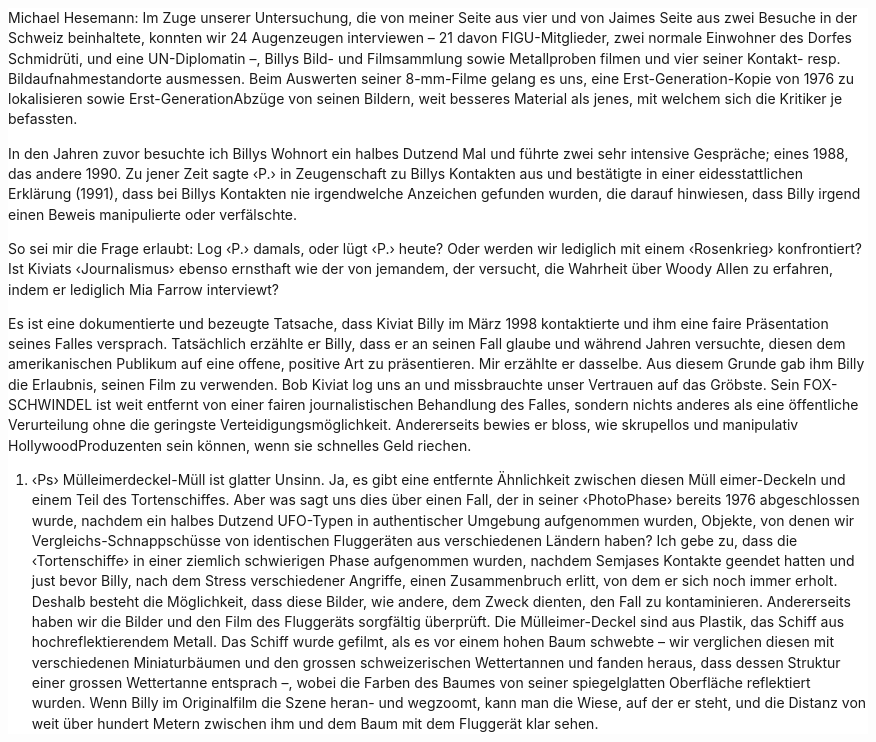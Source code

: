 Michael Hesemann: Im Zuge unserer Untersuchung, die von meiner Seite aus vier und von Jaimes Seite aus
zwei Besuche in der Schweiz beinhaltete, konnten wir 24 Augenzeugen interviewen – 21 davon FIGU-Mitglieder,
zwei normale Einwohner des Dorfes Schmidrüti, und eine UN-Diplomatin –, Billys Bild- und Filmsammlung
sowie Metallproben filmen und vier seiner Kontakt- resp. Bildaufnahmestandorte ausmessen. Beim Auswerten
seiner 8-mm-Filme gelang es uns, eine Erst-Generation-Kopie von 1976 zu lokalisieren sowie Erst-GenerationAbzüge von seinen Bildern, weit besseres Material als jenes, mit welchem sich die Kritiker je befassten.

In den Jahren zuvor besuchte ich Billys Wohnort ein halbes Dutzend Mal und führte zwei sehr intensive
Gespräche; eines 1988, das andere 1990. Zu jener Zeit sagte ‹P.› in Zeugenschaft zu Billys Kontakten aus und
bestätigte in einer eidesstattlichen Erklärung (1991), dass bei Billys Kontakten nie irgendwelche Anzeichen
gefunden wurden, die darauf hinwiesen, dass Billy irgend einen Beweis manipulierte oder verfälschte.

So sei mir die Frage erlaubt: Log ‹P.› damals, oder lügt ‹P.› heute? Oder werden wir lediglich mit einem ‹Rosenkrieg› konfrontiert? Ist Kiviats ‹Journalismus› ebenso ernsthaft wie der von jemandem, der versucht, die
Wahrheit über Woody Allen zu erfahren, indem er lediglich Mia Farrow interviewt?

Es ist eine dokumentierte und bezeugte Tatsache, dass Kiviat Billy im März 1998 kontaktierte und ihm eine faire
Präsentation seines Falles versprach. Tatsächlich erzählte er Billy, dass er an seinen Fall glaube und während
Jahren versuchte, diesen dem amerikanischen Publikum auf eine offene, positive Art zu präsentieren. Mir
erzählte er dasselbe. Aus diesem Grunde gab ihm Billy die Erlaubnis, seinen Film zu verwenden. Bob Kiviat log
uns an und missbrauchte unser Vertrauen auf das Gröbste. Sein FOX-SCHWINDEL ist weit entfernt von einer
fairen journalistischen Behandlung des Falles, sondern nichts anderes als eine öffentliche Verurteilung ohne die
geringste Verteidigungsmöglichkeit. Andererseits bewies er bloss, wie skrupellos und manipulativ HollywoodProduzenten sein können, wenn sie schnelles Geld riechen.

1. ‹Ps› Mülleimerdeckel-Müll ist glatter Unsinn. Ja, es gibt eine entfernte Ähnlichkeit zwischen diesen Müll eimer-Deckeln und einem Teil des Tortenschiffes. Aber was sagt uns dies über einen Fall, der in seiner ‹PhotoPhase› bereits 1976 abgeschlossen wurde, nachdem ein halbes Dutzend UFO-Typen in authentischer Umgebung aufgenommen wurden, Objekte, von denen wir Vergleichs-Schnappschüsse von identischen Fluggeräten aus verschiedenen Ländern haben? Ich gebe zu, dass die ‹Tortenschiffe› in einer ziemlich schwierigen
Phase aufgenommen wurden, nachdem Semjases Kontakte geendet hatten und just bevor Billy, nach dem
Stress verschiedener Angriffe, einen Zusammenbruch erlitt, von dem er sich noch immer erholt. Deshalb
besteht die Möglichkeit, dass diese Bilder, wie andere, dem Zweck dienten, den Fall zu kontaminieren.
Andererseits haben wir die Bilder und den Film des Fluggeräts sorgfältig überprüft. Die Mülleimer-Deckel
sind aus Plastik, das Schiff aus hochreflektierendem Metall. Das Schiff wurde gefilmt, als es vor einem hohen
Baum schwebte – wir verglichen diesen mit verschiedenen Miniaturbäumen und den grossen schweizerischen
Wettertannen und fanden heraus, dass dessen Struktur einer grossen Wettertanne entsprach –, wobei die
Farben des Baumes von seiner spiegelglatten Oberfläche reflektiert wurden. Wenn Billy im Originalfilm die
Szene heran- und wegzoomt, kann man die Wiese, auf der er steht, und die Distanz von weit über hundert
Metern zwischen ihm und dem Baum mit dem Fluggerät klar sehen.
